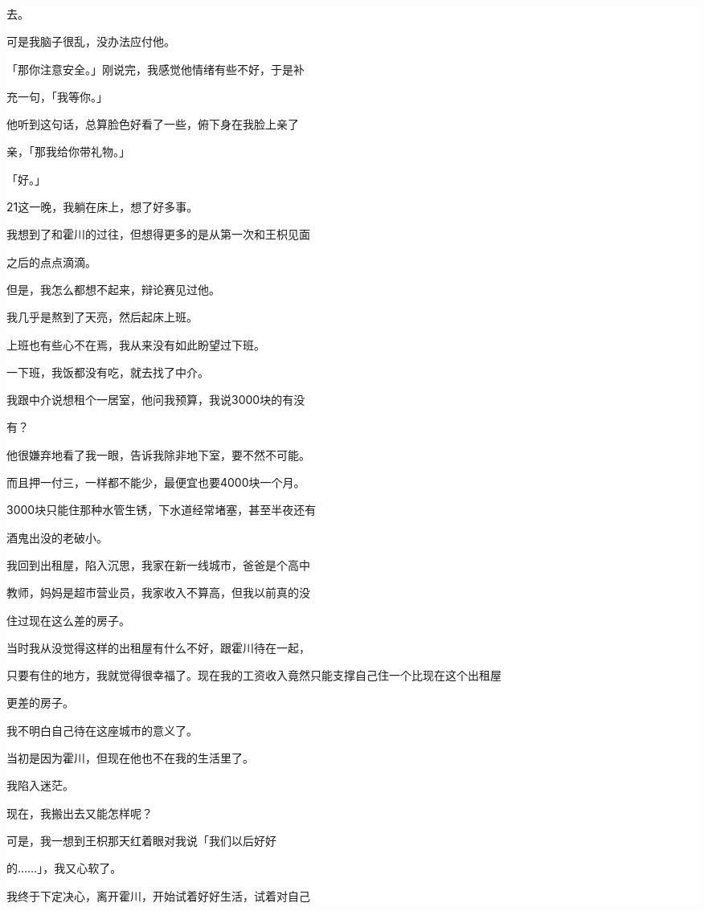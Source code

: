 去。

可是我脑子很乱，没办法应付他。

「那你注意安全。」刚说完，我感觉他情绪有些不好，于是补

充一句，「我等你。」

他听到这句话，总算脸色好看了一些，俯下身在我脸上亲了

亲，「那我给你带礼物。」

「好。」

21这一晚，我躺在床上，想了好多事。

我想到了和霍川的过往，但想得更多的是从第一次和王枳见面

之后的点点滴滴。

但是，我怎么都想不起来，辩论赛见过他。

我几乎是熬到了天亮，然后起床上班。

上班也有些心不在焉，我从来没有如此盼望过下班。

一下班，我饭都没有吃，就去找了中介。

我跟中介说想租个一居室，他问我预算，我说3000块的有没

有？

他很嫌弃地看了我一眼，告诉我除非地下室，要不然不可能。

而且押一付三，一样都不能少，最便宜也要4000块一个月。

3000块只能住那种水管生锈，下水道经常堵塞，甚至半夜还有

酒鬼出没的老破小。

我回到出租屋，陷入沉思，我家在新一线城市，爸爸是个高中

教师，妈妈是超市营业员，我家收入不算高，但我以前真的没

住过现在这么差的房子。

当时我从没觉得这样的出租屋有什么不好，跟霍川待在一起，

只要有住的地方，我就觉得很幸福了。现在我的工资收入竟然只能支撑自己住一个比现在这个出租屋

更差的房子。

我不明白自己待在这座城市的意义了。

当初是因为霍川，但现在他也不在我的生活里了。

我陷入迷茫。

现在，我搬出去又能怎样呢？

可是，我一想到王枳那天红着眼对我说「我们以后好好

的……」，我又心软了。

我终于下定决心，离开霍川，开始试着好好生活，试着对自己
